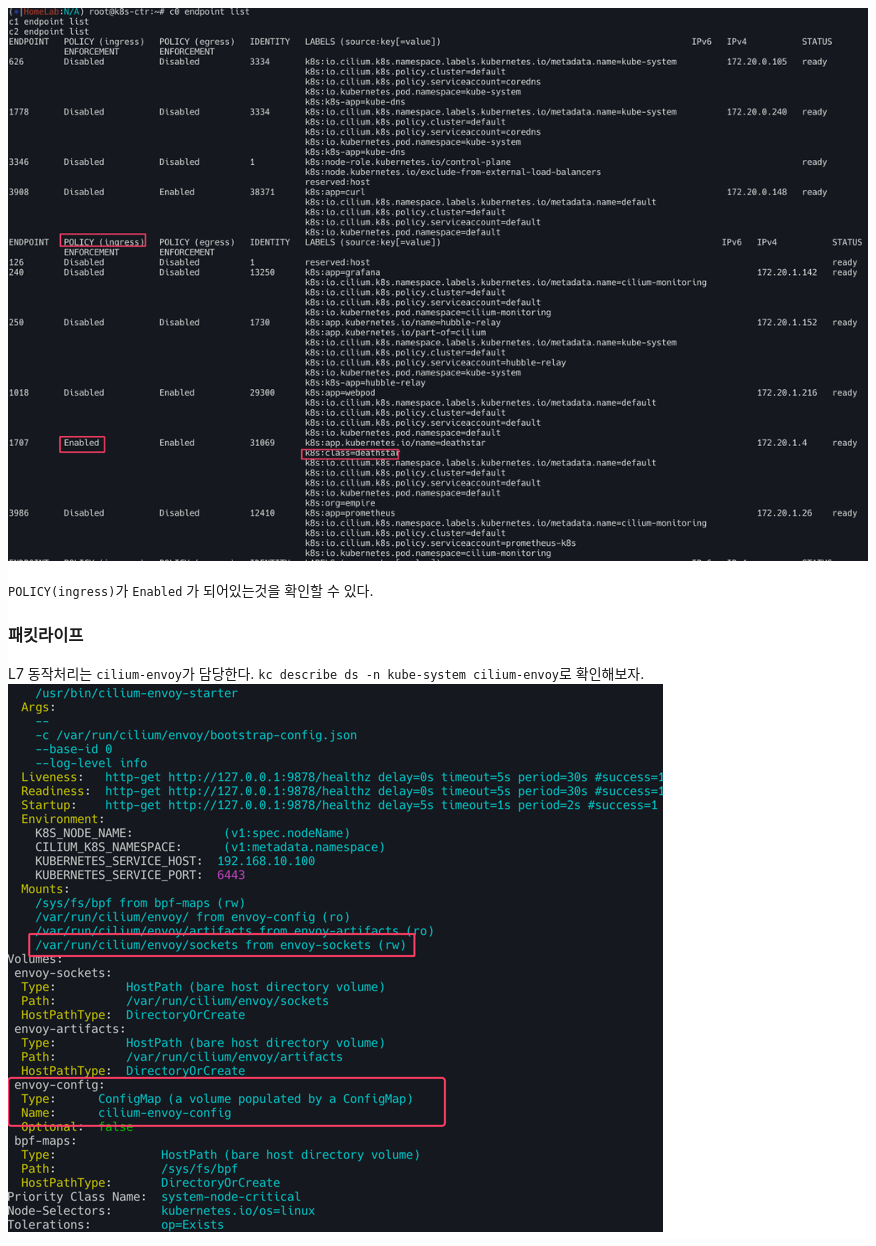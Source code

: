 ![alt text](../assets/2week/2week4-9.png)

`POLICY(ingress)`가 `Enabled` 가 되어있는것을 확인할 수 있다. 

### 패킷라이프 

L7 동작처리는 `cilium-envoy`가 담당한다. `kc describe ds -n kube-system cilium-envoy`로 확인해보자. 
![img_2.png](../assets/2week/2week4-15.png)

